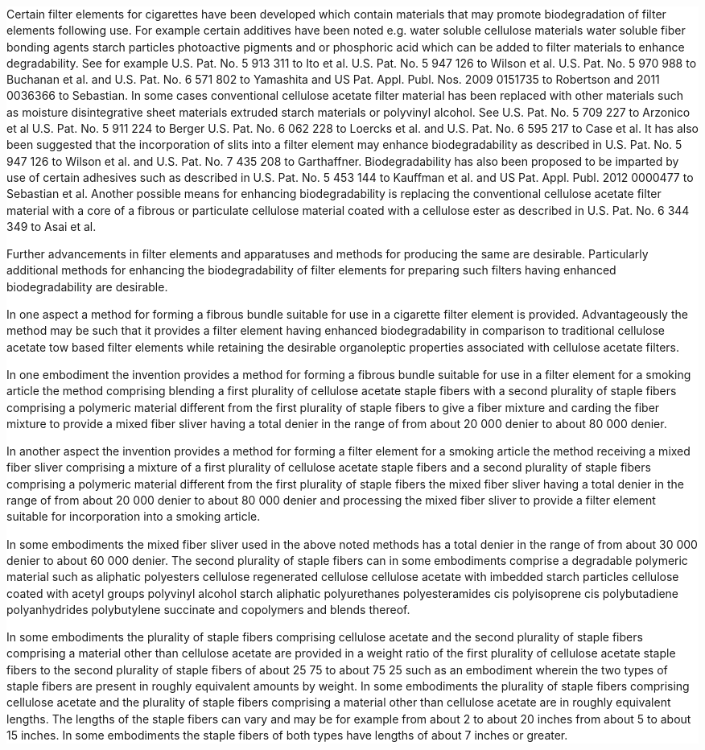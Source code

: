 Certain filter elements for cigarettes have been developed which contain materials that may promote biodegradation of filter elements following use. For example certain additives have been noted e.g. water soluble cellulose materials water soluble fiber bonding agents starch particles photoactive pigments and or phosphoric acid which can be added to filter materials to enhance degradability. See for example U.S. Pat. No. 5 913 311 to Ito et al. U.S. Pat. No. 5 947 126 to Wilson et al. U.S. Pat. No. 5 970 988 to Buchanan et al. and U.S. Pat. No. 6 571 802 to Yamashita and US Pat. Appl. Publ. Nos. 2009 0151735 to Robertson and 2011 0036366 to Sebastian. In some cases conventional cellulose acetate filter material has been replaced with other materials such as moisture disintegrative sheet materials extruded starch materials or polyvinyl alcohol. See U.S. Pat. No. 5 709 227 to Arzonico et al U.S. Pat. No. 5 911 224 to Berger U.S. Pat. No. 6 062 228 to Loercks et al. and U.S. Pat. No. 6 595 217 to Case et al. It has also been suggested that the incorporation of slits into a filter element may enhance biodegradability as described in U.S. Pat. No. 5 947 126 to Wilson et al. and U.S. Pat. No. 7 435 208 to Garthaffner. Biodegradability has also been proposed to be imparted by use of certain adhesives such as described in U.S. Pat. No. 5 453 144 to Kauffman et al. and US Pat. Appl. Publ. 2012 0000477 to Sebastian et al. Another possible means for enhancing biodegradability is replacing the conventional cellulose acetate filter material with a core of a fibrous or particulate cellulose material coated with a cellulose ester as described in U.S. Pat. No. 6 344 349 to Asai et al.

Further advancements in filter elements and apparatuses and methods for producing the same are desirable. Particularly additional methods for enhancing the biodegradability of filter elements for preparing such filters having enhanced biodegradability are desirable.

In one aspect a method for forming a fibrous bundle suitable for use in a cigarette filter element is provided. Advantageously the method may be such that it provides a filter element having enhanced biodegradability in comparison to traditional cellulose acetate tow based filter elements while retaining the desirable organoleptic properties associated with cellulose acetate filters.

In one embodiment the invention provides a method for forming a fibrous bundle suitable for use in a filter element for a smoking article the method comprising blending a first plurality of cellulose acetate staple fibers with a second plurality of staple fibers comprising a polymeric material different from the first plurality of staple fibers to give a fiber mixture and carding the fiber mixture to provide a mixed fiber sliver having a total denier in the range of from about 20 000 denier to about 80 000 denier.

In another aspect the invention provides a method for forming a filter element for a smoking article the method receiving a mixed fiber sliver comprising a mixture of a first plurality of cellulose acetate staple fibers and a second plurality of staple fibers comprising a polymeric material different from the first plurality of staple fibers the mixed fiber sliver having a total denier in the range of from about 20 000 denier to about 80 000 denier and processing the mixed fiber sliver to provide a filter element suitable for incorporation into a smoking article.

In some embodiments the mixed fiber sliver used in the above noted methods has a total denier in the range of from about 30 000 denier to about 60 000 denier. The second plurality of staple fibers can in some embodiments comprise a degradable polymeric material such as aliphatic polyesters cellulose regenerated cellulose cellulose acetate with imbedded starch particles cellulose coated with acetyl groups polyvinyl alcohol starch aliphatic polyurethanes polyesteramides cis polyisoprene cis polybutadiene polyanhydrides polybutylene succinate and copolymers and blends thereof.

In some embodiments the plurality of staple fibers comprising cellulose acetate and the second plurality of staple fibers comprising a material other than cellulose acetate are provided in a weight ratio of the first plurality of cellulose acetate staple fibers to the second plurality of staple fibers of about 25 75 to about 75 25 such as an embodiment wherein the two types of staple fibers are present in roughly equivalent amounts by weight. In some embodiments the plurality of staple fibers comprising cellulose acetate and the plurality of staple fibers comprising a material other than cellulose acetate are in roughly equivalent lengths. The lengths of the staple fibers can vary and may be for example from about 2 to about 20 inches from about 5 to about 15 inches. In some embodiments the staple fibers of both types have lengths of about 7 inches or greater.
